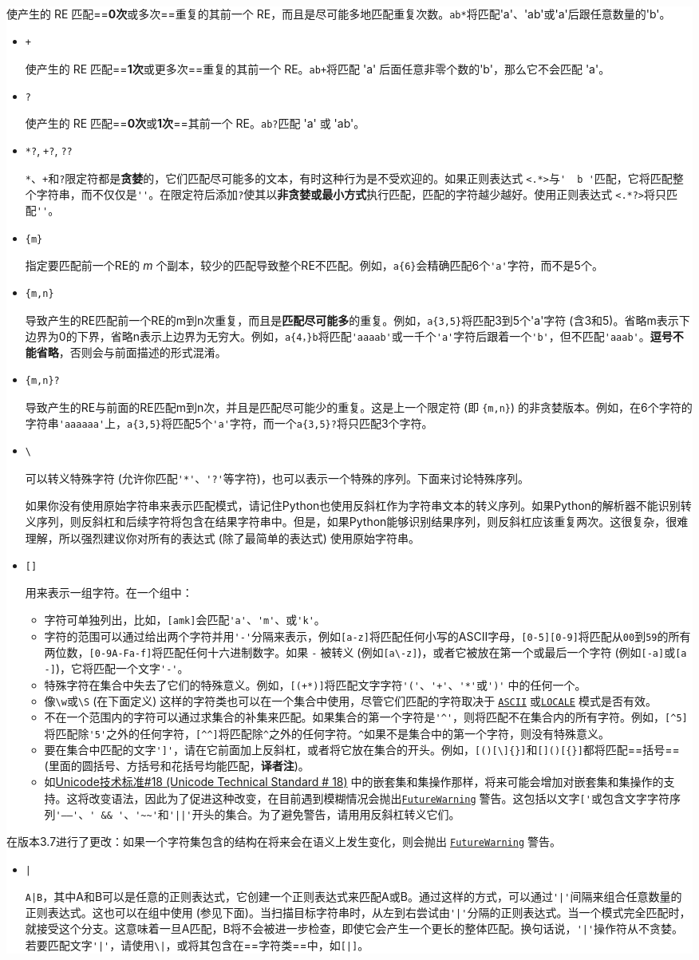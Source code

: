   使产生的 RE 匹配==**0次**或多次==重复的其前一个 RE，而且是尽可能多地匹配重复次数。`ab*`将匹配'a'、'ab'或'a'后跟任意数量的'b'。

- `+`

  使产生的 RE 匹配==**1次**或更多次==重复的其前一个 RE。`ab+`将匹配 'a' 后面任意非零个数的'b'，那么它不会匹配 'a'。

- `?`

  使产生的 RE 匹配==**0次**或**1次**==其前一个 RE。`ab?`匹配 'a' 或 'ab'。

- `*?`,  `+?`,  `??`

  `*`、`+`和`?`限定符都是**贪婪**的，它们匹配尽可能多的文本，有时这种行为是不受欢迎的。如果正则表达式 `<.*>`与`'  b '`匹配，它将匹配整个字符串，而不仅仅是`''`。在限定符后添加`?`使其以**非贪婪或最小方式**执行匹配，匹配的字符越少越好。使用正则表达式 `<.*?>`将只匹配`''`。

- `{m}`

  指定要匹配前一个RE的 *m* 个副本，较少的匹配导致整个RE不匹配。例如，`a{6}`会精确匹配6个`'a'`字符，而不是5个。

- `{m,n}`

  导致产生的RE匹配前一个RE的m到n次重复，而且是**匹配尽可能多**的重复。例如，`a{3,5}`将匹配3到5个'a'字符 (含3和5)。省略m表示下边界为0的下界，省略n表示上边界为无穷大。例如，`a{4，}b`将匹配`'aaaab'`或一千个`'a'`字符后跟着一个`'b'`，但不匹配`'aaab'`。**逗号不能省略**，否则会与前面描述的形式混淆。

- `{m,n}?`

  导致产生的RE与前面的RE匹配m到n次，并且是匹配尽可能少的重复。这是上一个限定符 (即 `{m,n}`) 的非贪婪版本。例如，在6个字符的字符串`'aaaaaa'`上，`a{3,5}`将匹配5个`'a'`字符，而一个`a{3,5}?`将只匹配3个字符。

- `\`

  可以转义特殊字符 (允许你匹配`'*'`、`'?'`等字符)，也可以表示一个特殊的序列。下面来讨论特殊序列。

  如果你没有使用原始字符串来表示匹配模式，请记住Python也使用反斜杠作为字符串文本的转义序列。如果Python的解析器不能识别转义序列，则反斜杠和后续字符将包含在结果字符串中。但是，如果Python能够识别结果序列，则反斜杠应该重复两次。这很复杂，很难理解，所以强烈建议你对所有的表达式 (除了最简单的表达式) 使用原始字符串。

- `[]`

  用来表示一组字符。在一个组中：

  - 字符可单独列出，比如，`[amk]`会匹配`'a'`、`'m'`、或`'k'`。 
  - 字符的范围可以通过给出两个字符并用`'-'`分隔来表示，例如`[a-z]`将匹配任何小写的ASCII字母，`[0-5][0-9]`将匹配从`00`到`59`的所有两位数，`[0-9A-Fa-f]`将匹配任何十六进制数字。如果 `-` 被转义 (例如`[a\-z]`)，或者它被放在第一个或最后一个字符 (例如`[-a]`或`[a-]`)，它将匹配一个文字`'-'`。
  - 特殊字符在集合中失去了它们的特殊意义。例如，`[(+*)]`将匹配文字字符`'('`、`'+'`、`'*'`或`')'` 中的任何一个。
  - 像`\w`或`\S` (在下面定义) 这样的字符类也可以在一个集合中使用，尽管它们匹配的字符取决于 [`ASCII`]() 或[`LOCALE`]() 模式是否有效。
  - 不在一个范围内的字符可以通过求集合的补集来匹配。如果集合的第一个字符是`'^'`，则将匹配不在集合内的所有字符。例如，`[^5]`将匹配除`'5'`之外的任何字符，`[^^]`将匹配除`^`之外的任何字符。`^`如果不是集合中的第一个字符，则没有特殊意义。
  - 要在集合中匹配的文字`']'`，请在它前面加上反斜杠，或者将它放在集合的开头。例如，`[()[\]{}]`和`[]()[{}]`都将匹配==括号== (里面的圆括号、方括号和花括号均能匹配，**译者注**)。
  - 如[Unicode技术标准#18 (Unicode Technical Standard # 18)]() 中的嵌套集和集操作那样，将来可能会增加对嵌套集和集操作的支持。这将改变语法，因此为了促进这种改变，在目前遇到模糊情况会抛出[`FutureWarning`]() 警告。这包括以文字`['`或包含文字字符序列`'——'`、`' && '`、`'~~'`和`'||'`开头的集合。为了避免警告，请用用反斜杠转义它们。


在版本3.7进行了更改：如果一个字符集包含的结构在将来会在语义上发生变化，则会抛出 [`FutureWarning`]() 警告。

- `|`

  `A|B`，其中A和B可以是任意的正则表达式，它创建一个正则表达式来匹配A或B。通过这样的方式，可以通过`'|'`间隔来组合任意数量的正则表达式。这也可以在组中使用 (参见下面)。当扫描目标字符串时，从左到右尝试由`'|'`分隔的正则表达式。当一个模式完全匹配时，就接受这个分支。这意味着一旦A匹配，B将不会被进一步检查，即使它会产生一个更长的整体匹配。换句话说，`'|'`操作符从不贪婪。若要匹配文字`'|'`，请使用`\|`，或将其包含在==字符类==中，如`[|]`。
